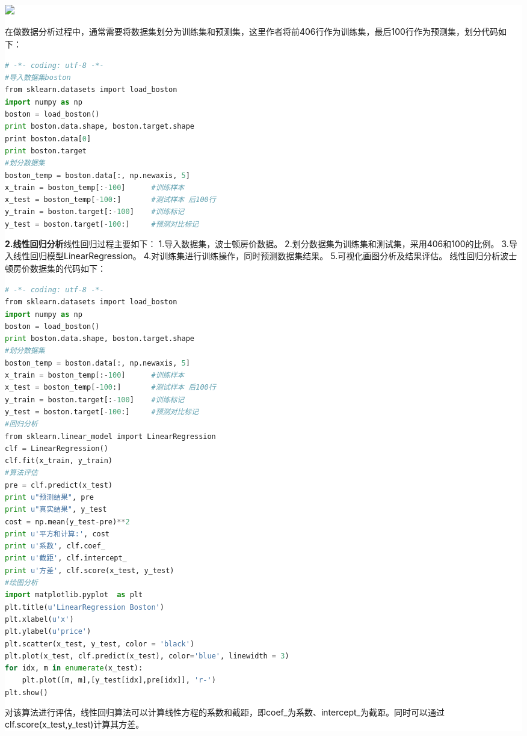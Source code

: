![](https://img-blog.csdn.net/20171126113500292)

在做数据分析过程中，通常需要将数据集划分为训练集和预测集，这里作者将前406行作为训练集，最后100行作为预测集，划分代码如下：
```python
# -*- coding: utf-8 -*-
#导入数据集boston
from sklearn.datasets import load_boston
import numpy as np 
boston = load_boston()    
print boston.data.shape, boston.target.shape
print boston.data[0]
print boston.target
#划分数据集
boston_temp = boston.data[:, np.newaxis, 5]   
x_train = boston_temp[:-100]      #训练样本  
x_test = boston_temp[-100:]       #测试样本 后100行  
y_train = boston.target[:-100]    #训练标记  
y_test = boston.target[-100:]     #预测对比标记
```
**2.线性回归分析**线性回归过程主要如下：
1.导入数据集，波士顿房价数据。
2.划分数据集为训练集和测试集，采用406和100的比例。
3.导入线性回归模型LinearRegression。
4.对训练集进行训练操作，同时预测数据集结果。
5.可视化画图分析及结果评估。
线性回归分析波士顿房价数据集的代码如下：
```python
# -*- coding: utf-8 -*-
from sklearn.datasets import load_boston
import numpy as np 
boston = load_boston()    
print boston.data.shape, boston.target.shape
#划分数据集
boston_temp = boston.data[:, np.newaxis, 5]   
x_train = boston_temp[:-100]      #训练样本  
x_test = boston_temp[-100:]       #测试样本 后100行  
y_train = boston.target[:-100]    #训练标记  
y_test = boston.target[-100:]     #预测对比标记
#回归分析
from sklearn.linear_model import LinearRegression 
clf = LinearRegression()  
clf.fit(x_train, y_train)  
#算法评估
pre = clf.predict(x_test)
print u"预测结果", pre
print u"真实结果", y_test
cost = np.mean(y_test-pre)**2  
print u'平方和计算:', cost  
print u'系数', clf.coef_   
print u'截距', clf.intercept_    
print u'方差', clf.score(x_test, y_test) 
#绘图分析
import matplotlib.pyplot  as plt
plt.title(u'LinearRegression Boston')     
plt.xlabel(u'x')                   
plt.ylabel(u'price')          
plt.scatter(x_test, y_test, color = 'black')  
plt.plot(x_test, clf.predict(x_test), color='blue', linewidth = 3)
for idx, m in enumerate(x_test):  
    plt.plot([m, m],[y_test[idx],pre[idx]], 'r-')    
plt.show()
```
对该算法进行评估，线性回归算法可以计算线性方程的系数和截距，即coef_为系数、intercept_为截距。同时可以通过clf.score(x_test,y_test)计算其方差。
```python
```